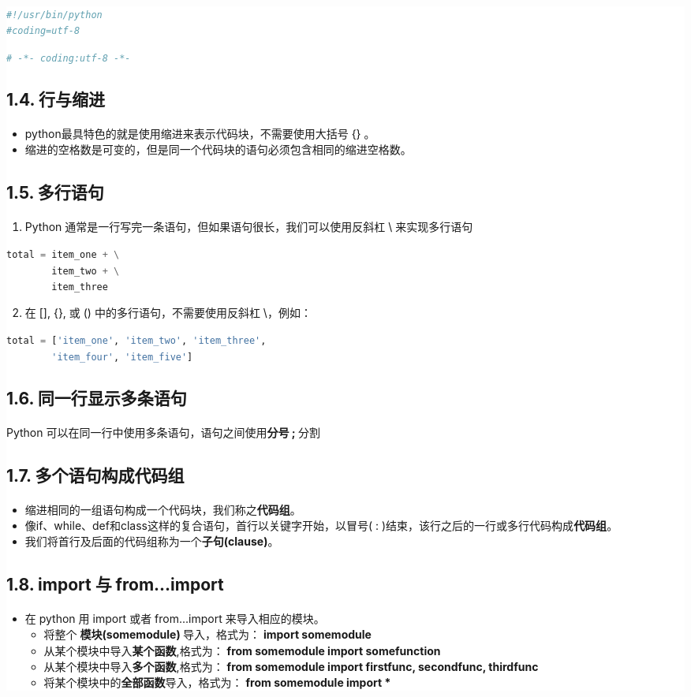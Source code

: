 ```python
#!/usr/bin/python
#coding=utf-8
```
```python
# -*- coding:utf-8 -*-
```




## 1.4. 行与缩进
* python最具特色的就是使用缩进来表示代码块，不需要使用大括号 {} 。  
* 缩进的空格数是可变的，但是同一个代码块的语句必须包含相同的缩进空格数。





## 1.5. 多行语句
1. Python 通常是一行写完一条语句，但如果语句很长，我们可以使用反斜杠 \ 来实现多行语句
```python
total = item_one + \
        item_two + \
        item_three
```
2. 在 [], {}, 或 () 中的多行语句，不需要使用反斜杠 \，例如：
```python
total = ['item_one', 'item_two', 'item_three',
        'item_four', 'item_five']
```




## 1.6. 同一行显示多条语句
Python 可以在同一行中使用多条语句，语句之间使用<b>分号 ; </b>分割





## 1.7. 多个语句构成代码组
* 缩进相同的一组语句构成一个代码块，我们称之**代码组**。
* 像if、while、def和class这样的复合语句，首行以关键字开始，以冒号( : )结束，该行之后的一行或多行代码构成**代码组**。
* 我们将首行及后面的代码组称为一个**子句(clause)**。




## 1.8. import 与 from...import
* 在 python 用 import 或者 from...import 来导入相应的模块。
  * 将整个 <b> 模块(somemodule) </b>导入，格式为： <b>import somemodule</b>
  * 从某个模块中导入**某个函数**,格式为： <b>from somemodule import somefunction</b>
  * 从某个模块中导入**多个函数**,格式为： <b>from somemodule import firstfunc, secondfunc, thirdfunc</b>
  * 将某个模块中的**全部函数**导入，格式为： <b>from somemodule import *</b>

